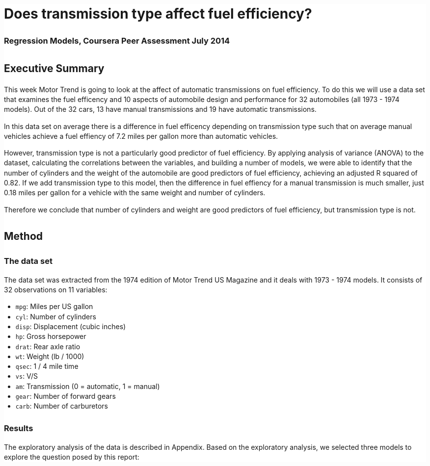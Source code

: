 # Does transmission type affect fuel efficiency?

### Regression Models, Coursera Peer Assessment July 2014

## Executive Summary

This week Motor Trend is going to look at the affect of automatic transmissions on fuel efficiency. To do this we will use a data set that examines the fuel efficency and 10 aspects of automobile design and performance for 32 automobiles (all 1973 - 1974 models). Out of the 32 cars, 13 have manual transmissions and 19 have automatic transmissions.

In this data set on average there is a difference in fuel efficency depending on transmission type such that on average manual vehicles achieve a fuel effiency of 7.2 miles per gallon more than automatic vehicles.

However, transmission type is not a particularly good predictor of fuel efficiency. By applying analysis of variance (ANOVA) to the dataset, calculating the correlations between the variables, and building a number of models, we were able to identify that the number of cylinders and the weight of the automobile are good predictors of fuel efficiency, achieving an adjusted R squared of 0.82. If we add transmission type to this model, then the difference in fuel effiency for a manual transmission is much smaller, just 0.18 miles per gallon for a vehicle with the same weight and number of cylinders. 

Therefore we conclude that number of cylinders and weight are good predictors of fuel efficiency, but transmission type is not. 

## Method

### The data set

The data set was extracted from the 1974 edition of Motor Trend US Magazine and it deals with 1973 - 1974 models. It consists of 32 observations on 11 variables:

- `mpg`: Miles per US gallon                        
- `cyl`: Number of cylinders                      
- `disp`: Displacement (cubic inches)                    
- `hp`: Gross horsepower                         
- `drat`: Rear axle ratio                          
- `wt`: Weight (lb / 1000)                         
- `qsec`: 1 / 4 mile time                            
- `vs`: V/S                                      
- `am`: Transmission (0 = automatic, 1 = manual) 
- `gear`: Number of forward gears                  
- `carb`: Number of carburetors   

### Results

The exploratory analysis of the data is described in Appendix. Based on the exploratory analysis, we selected three models to explore the question posed by this report:

